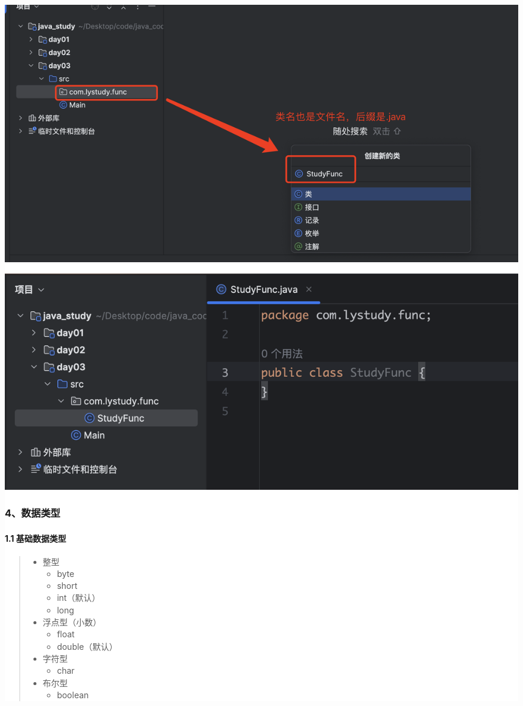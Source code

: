 ![image-20240923002328065](java基础语法/image-20240923002328065.png)

![image-20240923002347586](java基础语法/image-20240923002347586.png)

### 4、数据类型

#### 1.1 基础数据类型

> - 整型
>   - byte
>   - short
>   - int（默认）
>   - long
> - 浮点型（小数）
>   - float
>   - double（默认）
> - 字符型
>   - char
> - 布尔型
>   - boolean
